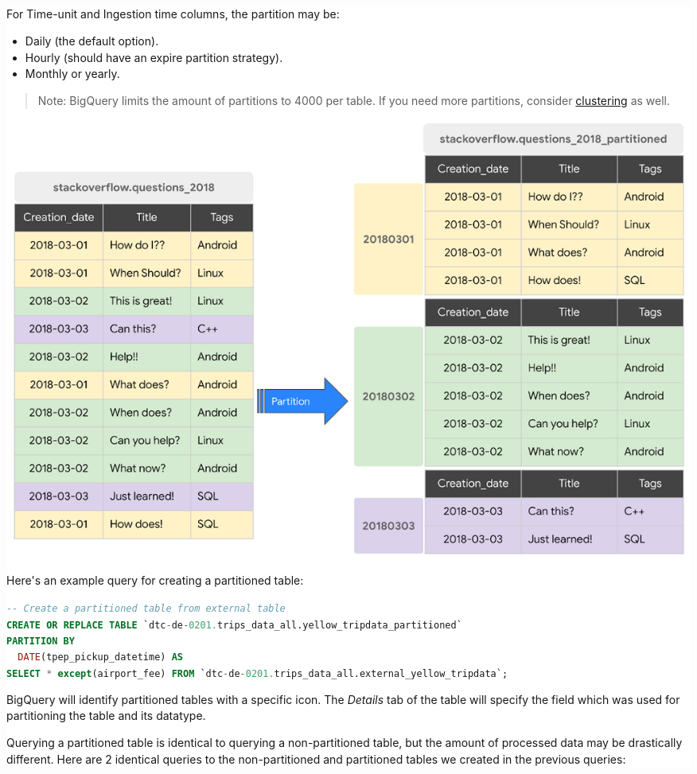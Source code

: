 For Time-unit and Ingestion time columns, the partition may be:

- Daily (the default option).
- Hourly (should have an expire partition strategy).
- Monthly or yearly.

> Note: BigQuery limits the amount of partitions to 4000 per table. If you need more partitions, consider [clustering](#clustering) as well.

![partitions](./images/partitions.png)

Here's an example query for creating a partitioned table:

```sql
-- Create a partitioned table from external table
CREATE OR REPLACE TABLE `dtc-de-0201.trips_data_all.yellow_tripdata_partitioned`
PARTITION BY
  DATE(tpep_pickup_datetime) AS
SELECT * except(airport_fee) FROM `dtc-de-0201.trips_data_all.external_yellow_tripdata`;
```

BigQuery will identify partitioned tables with a specific icon. The _Details_ tab of the table will specify the field which was used for partitioning the table and its datatype.

Querying a partitioned table is identical to querying a non-partitioned table, but the amount of processed data may be drastically different. Here are 2 identical queries to the non-partitioned and partitioned tables we created in the previous queries:
